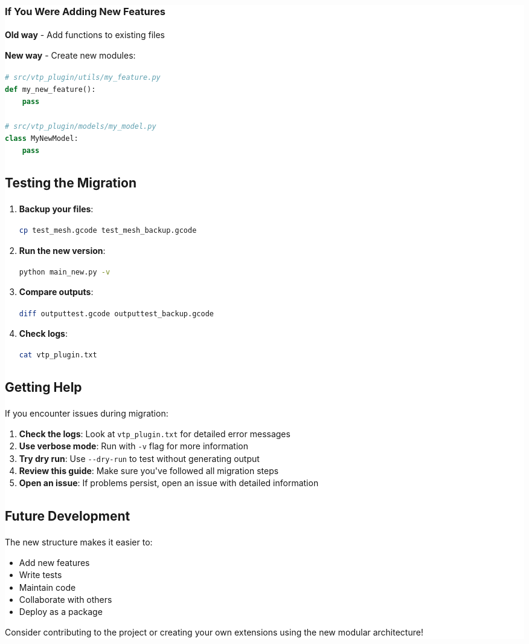 ### If You Were Adding New Features

**Old way** - Add functions to existing files

**New way** - Create new modules:
```python
# src/vtp_plugin/utils/my_feature.py
def my_new_feature():
    pass

# src/vtp_plugin/models/my_model.py
class MyNewModel:
    pass
```

## Testing the Migration

1. **Backup your files**:
   ```bash
   cp test_mesh.gcode test_mesh_backup.gcode
   ```

2. **Run the new version**:
   ```bash
   python main_new.py -v
   ```

3. **Compare outputs**:
   ```bash
   diff outputtest.gcode outputtest_backup.gcode
   ```

4. **Check logs**:
   ```bash
   cat vtp_plugin.txt
   ```

## Getting Help

If you encounter issues during migration:

1. **Check the logs**: Look at `vtp_plugin.txt` for detailed error messages
2. **Use verbose mode**: Run with `-v` flag for more information
3. **Try dry run**: Use `--dry-run` to test without generating output
4. **Review this guide**: Make sure you've followed all migration steps
5. **Open an issue**: If problems persist, open an issue with detailed information

## Future Development

The new structure makes it easier to:

- Add new features
- Write tests
- Maintain code
- Collaborate with others
- Deploy as a package

Consider contributing to the project or creating your own extensions using the new modular architecture! 